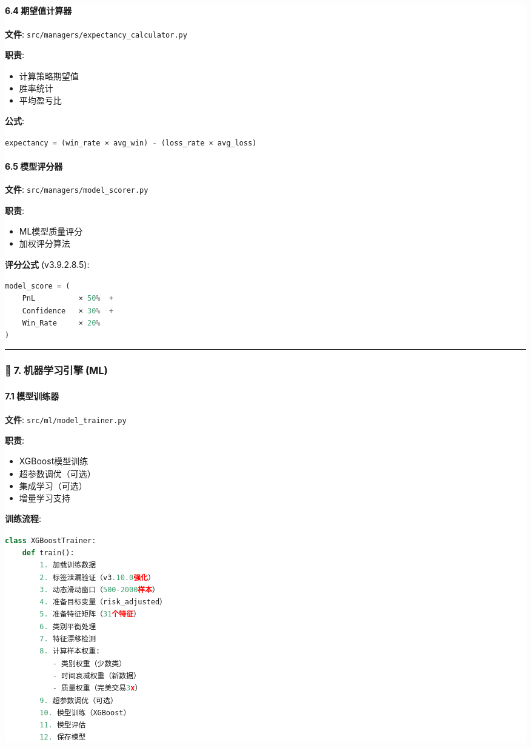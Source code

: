 #### 6.4 期望值计算器

**文件**: `src/managers/expectancy_calculator.py`

**职责**:
- 计算策略期望值
- 胜率统计
- 平均盈亏比

**公式**:
```python
expectancy = (win_rate × avg_win) - (loss_rate × avg_loss)
```

#### 6.5 模型评分器

**文件**: `src/managers/model_scorer.py`

**职责**:
- ML模型质量评分
- 加权评分算法

**评分公式** (v3.9.2.8.5):
```python
model_score = (
    PnL          × 50%  +
    Confidence   × 30%  +
    Win_Rate     × 20%
)
```

---

### 📁 7. 机器学习引擎 (ML)

#### 7.1 模型训练器

**文件**: `src/ml/model_trainer.py`

**职责**:
- XGBoost模型训练
- 超参数调优（可选）
- 集成学习（可选）
- 增量学习支持

**训练流程**:
```python
class XGBoostTrainer:
    def train():
        1. 加载训练数据
        2. 标签泄漏验证（v3.10.0强化）
        3. 动态滑动窗口（500-2000样本）
        4. 准备目标变量（risk_adjusted）
        5. 准备特征矩阵（31个特征）
        6. 类别平衡处理
        7. 特征漂移检测
        8. 计算样本权重:
           - 类别权重（少数类）
           - 时间衰减权重（新数据）
           - 质量权重（完美交易3x）
        9. 超参数调优（可选）
        10. 模型训练（XGBoost）
        11. 模型评估
        12. 保存模型
```
